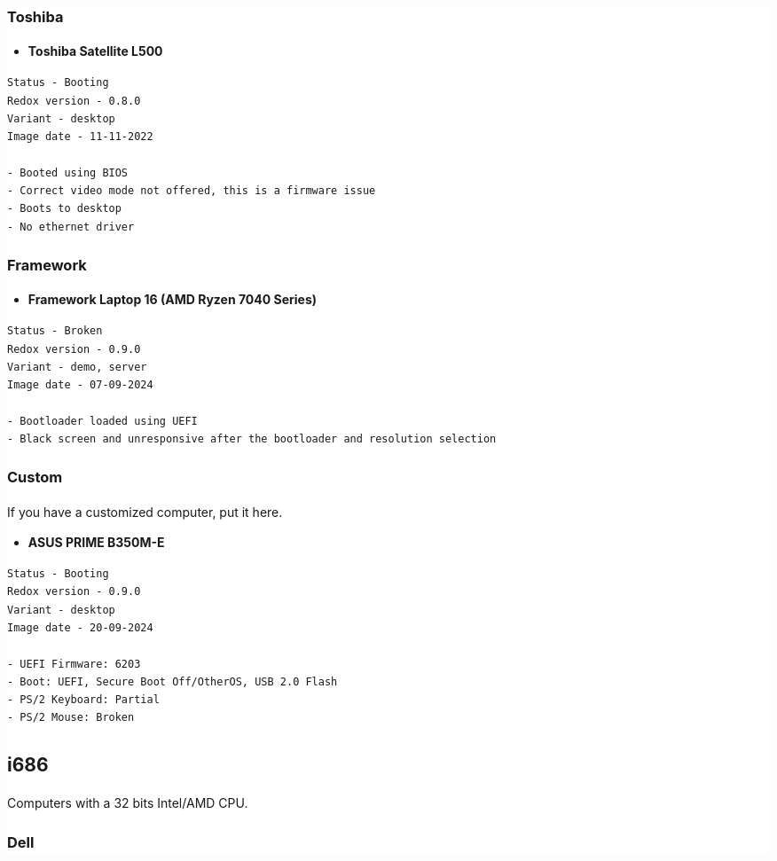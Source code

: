 ### Toshiba

- **Toshiba Satellite L500**

```
Status - Booting
Redox version - 0.8.0
Variant - desktop
Image date - 11-11-2022

- Booted using BIOS
- Correct video mode not offered, this is a firmware issue
- Boots to desktop
- No ethernet driver
```

### Framework

- **Framework Laptop 16 (AMD Ryzen 7040 Series)**

```
Status - Broken
Redox version - 0.9.0
Variant - demo, server
Image date - 07-09-2024

- Bootloader loaded using UEFI
- Black screen and unresponsive after the bootloader and resolution selection
```

### Custom

If you have a customized computer, put it here.

- **ASUS PRIME B350M-E**

```
Status - Booting
Redox version - 0.9.0
Variant - desktop
Image date - 20-09-2024

- UEFI Firmware: 6203
- Boot: UEFI, Secure Boot Off/OtherOS, USB 2.0 Flash
- PS/2 Keyboard: Partial
- PS/2 Mouse: Broken
```

## i686

Computers with a 32 bits Intel/AMD CPU.

### Dell
